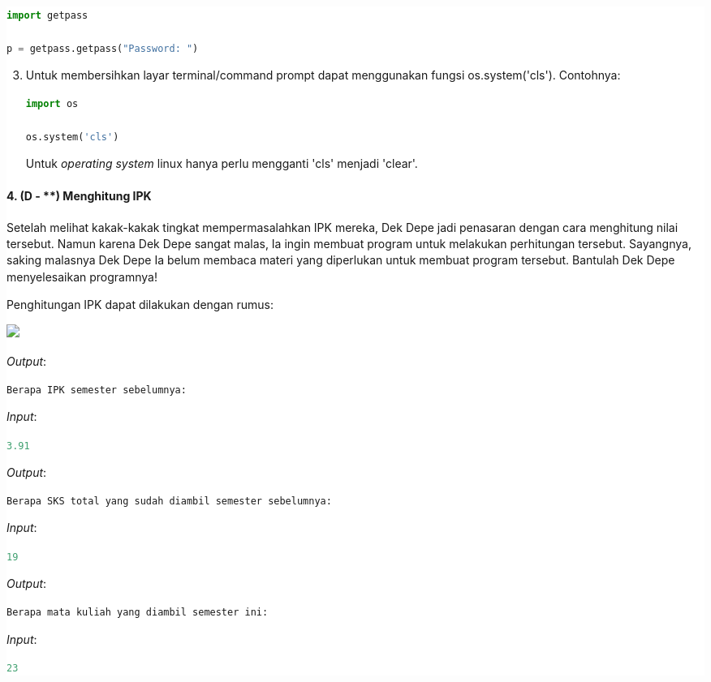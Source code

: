    ```python
   import getpass
   
   p = getpass.getpass("Password: ")
   ```

3. Untuk membersihkan layar terminal/command prompt dapat menggunakan fungsi os.system('cls'). Contohnya:

   ```python
   import os
   
   os.system('cls')
   ```

   Untuk *operating system* linux hanya perlu mengganti 'cls' menjadi 'clear'.

#### 4. (D - \*\*) Menghitung IPK

Setelah melihat kakak-kakak tingkat mempermasalahkan IPK mereka, Dek Depe jadi penasaran dengan cara menghitung nilai tersebut. Namun karena Dek Depe sangat malas, Ia ingin membuat program untuk melakukan perhitungan tersebut. Sayangnya, saking malasnya Dek Depe Ia belum membaca materi yang diperlukan untuk membuat program tersebut. Bantulah Dek Depe menyelesaikan programnya!

Penghitungan IPK dapat dilakukan dengan rumus:

![](assets/IPK_Equation.png)

*Output*:

```python
Berapa IPK semester sebelumnya:
```

*Input*:

```python
3.91
```

*Output*:

```python
Berapa SKS total yang sudah diambil semester sebelumnya:
```

*Input*:

```python
19
```

*Output*:

```python
Berapa mata kuliah yang diambil semester ini:
```

*Input*:

```python
23
```

